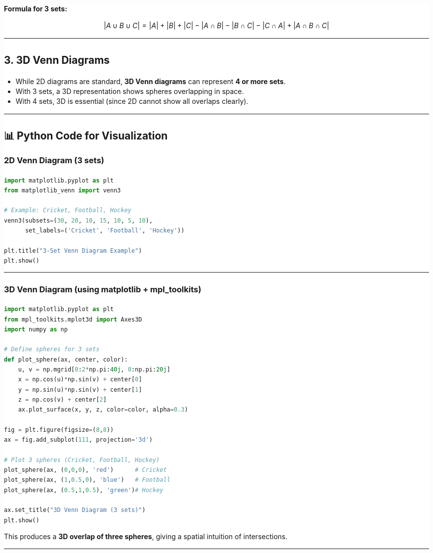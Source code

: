 **Formula for 3 sets:**

$$
|A \cup B \cup C| = |A| + |B| + |C| - |A \cap B| - |B \cap C| - |C \cap A| + |A \cap B \cap C|
$$

---

## **3. 3D Venn Diagrams**

* While 2D diagrams are standard, **3D Venn diagrams** can represent **4 or more sets**.
* With 3 sets, a 3D representation shows spheres overlapping in space.
* With 4 sets, 3D is essential (since 2D cannot show all overlaps clearly).

---

## **📊 Python Code for Visualization**

### **2D Venn Diagram (3 sets)**

```python
import matplotlib.pyplot as plt
from matplotlib_venn import venn3

# Example: Cricket, Football, Hockey
venn3(subsets=(30, 20, 10, 15, 10, 5, 10),
      set_labels=('Cricket', 'Football', 'Hockey'))

plt.title("3-Set Venn Diagram Example")
plt.show()
```

---

### **3D Venn Diagram (using matplotlib + mpl\_toolkits)**

```python
import matplotlib.pyplot as plt
from mpl_toolkits.mplot3d import Axes3D
import numpy as np

# Define spheres for 3 sets
def plot_sphere(ax, center, color):
    u, v = np.mgrid[0:2*np.pi:40j, 0:np.pi:20j]
    x = np.cos(u)*np.sin(v) + center[0]
    y = np.sin(u)*np.sin(v) + center[1]
    z = np.cos(v) + center[2]
    ax.plot_surface(x, y, z, color=color, alpha=0.3)

fig = plt.figure(figsize=(8,8))
ax = fig.add_subplot(111, projection='3d')

# Plot 3 spheres (Cricket, Football, Hockey)
plot_sphere(ax, (0,0,0), 'red')      # Cricket
plot_sphere(ax, (1,0.5,0), 'blue')   # Football
plot_sphere(ax, (0.5,1,0.5), 'green')# Hockey

ax.set_title("3D Venn Diagram (3 sets)")
plt.show()
```

This produces a **3D overlap of three spheres**, giving a spatial intuition of intersections.

---

